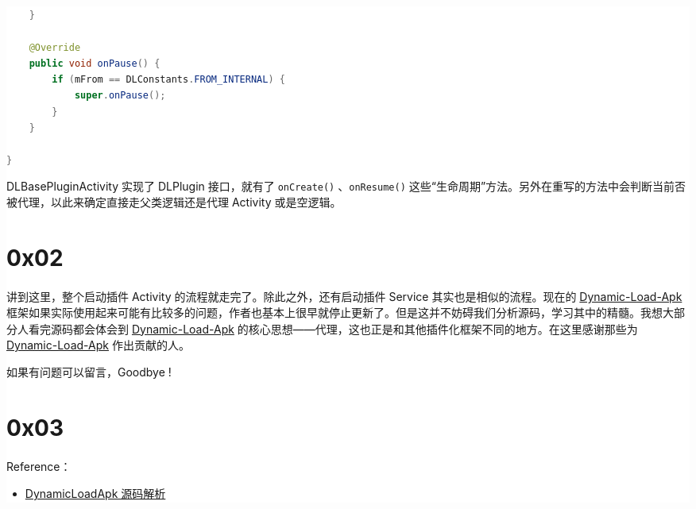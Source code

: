 ``` java
    }

    @Override
    public void onPause() {
        if (mFrom == DLConstants.FROM_INTERNAL) {
            super.onPause();
        }
    }	

}
```

DLBasePluginActivity 实现了 DLPlugin 接口，就有了 `onCreate()` 、`onResume()` 这些“生命周期”方法。另外在重写的方法中会判断当前否被代理，以此来确定直接走父类逻辑还是代理 Activity 或是空逻辑。

0x02
=============
讲到这里，整个启动插件 Activity 的流程就走完了。除此之外，还有启动插件 Service 其实也是相似的流程。现在的 [Dynamic-Load-Apk](https://github.com/singwhatiwanna/dynamic-load-apk) 框架如果实际使用起来可能有比较多的问题，作者也基本上很早就停止更新了。但是这并不妨碍我们分析源码，学习其中的精髓。我想大部分人看完源码都会体会到 [Dynamic-Load-Apk](https://github.com/singwhatiwanna/dynamic-load-apk) 的核心思想——代理，这也正是和其他插件化框架不同的地方。在这里感谢那些为 [Dynamic-Load-Apk](https://github.com/singwhatiwanna/dynamic-load-apk) 作出贡献的人。

如果有问题可以留言，Goodbye !

0x03
=====
Reference：

* [DynamicLoadApk 源码解析](http://a.codekk.com/detail/Android/FFish/DynamicLoadApk%20%E6%BA%90%E7%A0%81%E8%A7%A3%E6%9E%90)
